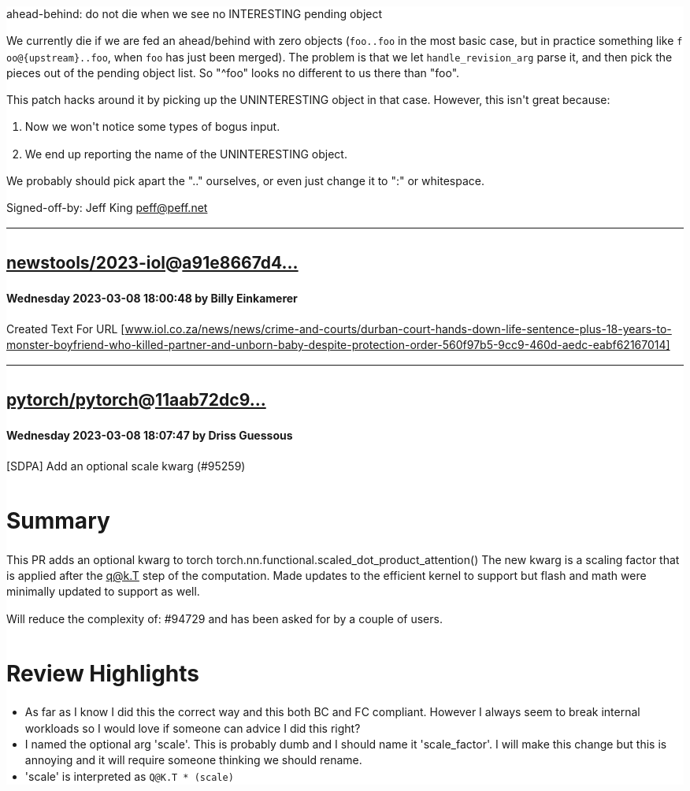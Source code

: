 ahead-behind: do not die when we see no INTERESTING pending object

We currently die if we are fed an ahead/behind with zero
objects (`foo..foo` in the most basic case, but in practice
something like `foo@{upstream}..foo`, when `foo` has just
been merged).  The problem is that we let
`handle_revision_arg` parse it, and then pick the pieces out
of the pending object list. So "^foo" looks no different to
us there than "foo".

This patch hacks around it by picking up the UNINTERESTING
object in that case. However, this isn't great because:

  1. Now we won't notice some types of bogus input.

  2. We end up reporting the name of the UNINTERESTING object.

We probably should pick apart the ".." ourselves, or even
just change it to ":" or whitespace.

Signed-off-by: Jeff King <peff@peff.net>

---
## [newstools/2023-iol](https://github.com/newstools/2023-iol)@[a91e8667d4...](https://github.com/newstools/2023-iol/commit/a91e8667d4a359fb8a216227219076d29f2c026a)
#### Wednesday 2023-03-08 18:00:48 by Billy Einkamerer

Created Text For URL [www.iol.co.za/news/news/crime-and-courts/durban-court-hands-down-life-sentence-plus-18-years-to-monster-boyfriend-who-killed-partner-and-unborn-baby-despite-protection-order-560f97b5-9cc9-460d-aedc-eabf62167014]

---
## [pytorch/pytorch](https://github.com/pytorch/pytorch)@[11aab72dc9...](https://github.com/pytorch/pytorch/commit/11aab72dc9da488832326a066d2e47520e4ab2b3)
#### Wednesday 2023-03-08 18:07:47 by Driss Guessous

[SDPA] Add an optional scale kwarg (#95259)

# Summary
This PR adds an optional kwarg to torch torch.nn.functional.scaled_dot_product_attention()
The new kwarg is a scaling factor that is applied after the q@k.T step of the computation. Made updates to the efficient kernel to support but flash and math were minimally updated to support as well.

Will reduce the complexity of: #94729 and has been asked for by a couple of users.

# Review Highlights
- As far as I know I did this the correct way and this both BC and FC compliant. However I always seem to break internal workloads so I would love if someone can advice I did this right?
- I named the optional arg 'scale'. This is probably dumb and I should name it 'scale_factor'. I will make this change but this is annoying and it will require someone thinking we should rename.
- 'scale' is interpreted as `Q@K.T * (scale)`


[aarch64-compare-ofborg]: https://github.com/NixOS/nixpkgs/pull/209870/checks?check_run_id=10662822938
[amd64-compare-ofborg]: https://github.com/NixOS/nixpkgs/pull/209870/checks?check_run_id=10662825857
[nonexistent sysroot]: https://github.com/NixOS/nixpkgs/pull/210004
[versioned directory]: https://github.com/NixOS/nixpkgs/pull/209054
[`user-defined-trusted-dirs`]: https://sourceware.org/legacy-ml/libc-help/2013-11/msg00026.html
[comment in guix]: https://github.com/guix-mirror/guix/blob/5e4ec8218142eee8e6e148e787381a5ef891c5b1/gnu/packages/gcc.scm#L253
[mentioned]: https://github.com/NixOS/nixpkgs/pull/210112#issuecomment-1379608483
[crisis]: https://github.com/NixOS/nixpkgs/issues/108305
[foreign]: https://github.com/NixOS/nixpkgs/pull/170857#issuecomment-1170558348
[static lib{mpfr,mpc,gmp,isl}.a hack]: https://github.com/NixOS/nixpkgs/blob/2f1948af9c984ebb82dfd618e67dc949755823e2/pkgs/stdenv/linux/default.nix#L380